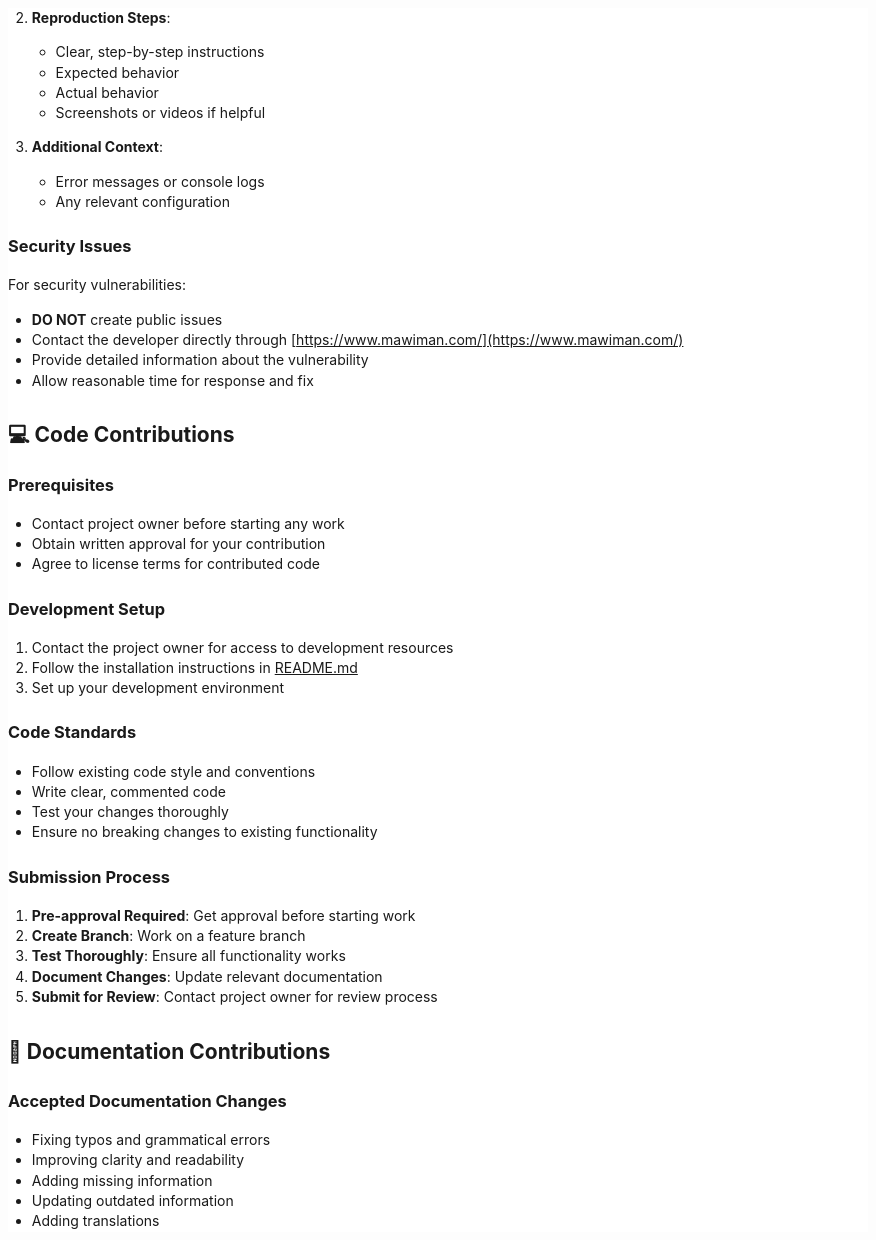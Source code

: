 2. **Reproduction Steps**:
   - Clear, step-by-step instructions
   - Expected behavior
   - Actual behavior
   - Screenshots or videos if helpful

3. **Additional Context**:
   - Error messages or console logs
   - Any relevant configuration

### Security Issues
For security vulnerabilities:
- **DO NOT** create public issues
- Contact the developer directly through [https://www.mawiman.com/](https://www.mawiman.com/)
- Provide detailed information about the vulnerability
- Allow reasonable time for response and fix

## 💻 Code Contributions

### Prerequisites
- Contact project owner before starting any work
- Obtain written approval for your contribution
- Agree to license terms for contributed code

### Development Setup
1. Contact the project owner for access to development resources
2. Follow the installation instructions in [README.md](README.md)
3. Set up your development environment

### Code Standards
- Follow existing code style and conventions
- Write clear, commented code
- Test your changes thoroughly
- Ensure no breaking changes to existing functionality

### Submission Process
1. **Pre-approval Required**: Get approval before starting work
2. **Create Branch**: Work on a feature branch
3. **Test Thoroughly**: Ensure all functionality works
4. **Document Changes**: Update relevant documentation
5. **Submit for Review**: Contact project owner for review process

## 📝 Documentation Contributions

### Accepted Documentation Changes
- Fixing typos and grammatical errors
- Improving clarity and readability
- Adding missing information
- Updating outdated information
- Adding translations
